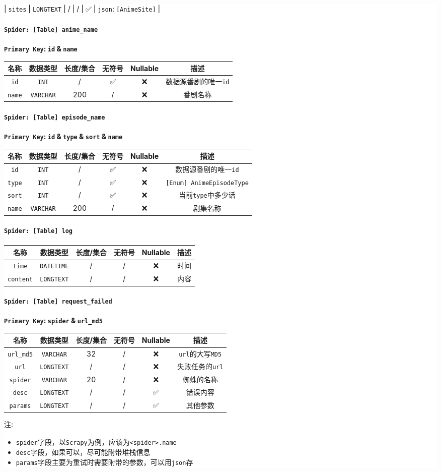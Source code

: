 |  `sites`   | `LONGTEXT` |     /     |   /    |    ✅     |   `json`: `[AnimeSite]`   |

#### `Spider: [Table] anime_name`

**`Primary Key`: `id` & `name`**

|  名称  | 数据类型  | 长度/集合 | 无符号 | Nullable |         描述         |
| :----: | :-------: | :-------: | :----: | :------: | :------------------: |
|  `id`  |   `INT`   |     /     |   ✅    |    ❌     | 数据源番剧的唯一`id` |
| `name` | `VARCHAR` |    200    |   /    |    ❌     |       番剧名称       |

#### `Spider: [Table] episode_name`

**`Primary Key`: `id` & `type` & `sort` & `name`**

|  名称  | 数据类型  | 长度/集合 | 无符号 | Nullable |           描述            |
| :----: | :-------: | :-------: | :----: | :------: | :-----------------------: |
|  `id`  |   `INT`   |     /     |   ✅    |    ❌     |   数据源番剧的唯一`id`    |
| `type` |   `INT`   |     /     |   ✅    |    ❌     | `[Enum] AnimeEpisodeType` |
| `sort` |   `INT`   |     /     |   ✅    |    ❌     |    当前`type`中多少话     |
| `name` | `VARCHAR` |    200    |   /    |    ❌     |         剧集名称          |


#### `Spider: [Table] log`

|   名称    |  数据类型  | 长度/集合 | 无符号 | Nullable | 描述  |
| :-------: | :--------: | :-------: | :----: | :------: | :---: |
|  `time`   | `DATETIME` |     /     |   /    |    ❌     | 时间  |
| `content` | `LONGTEXT` |     /     |   /    |    ❌     | 内容  |

#### `Spider: [Table] request_failed`

**`Primary Key`: `spider` & `url_md5`**

|   名称    |  数据类型  | 长度/集合 | 无符号 | Nullable |       描述       |
| :-------: | :--------: | :-------: | :----: | :------: | :--------------: |
| `url_md5` | `VARCHAR`  |    32     |   /    |    ❌     | `url`的大写`MD5` |
|   `url`   | `LONGTEXT` |     /     |   /    |    ❌     | 失败任务的`url`  |
| `spider`  | `VARCHAR`  |    20     |   /    |    ❌     |    蜘蛛的名称    |
|  `desc`   | `LONGTEXT` |     /     |   /    |    ✅     |     错误内容     |
| `params`  | `LONGTEXT` |     /     |   /    |    ✅     |     其他参数     |

注:
- `spider`字段，以`Scrapy`为例，应该为`<spider>.name`
- `desc`字段，如果可以，尽可能附带堆栈信息
- `params`字段主要为重试时需要附带的参数，可以用`json`存
